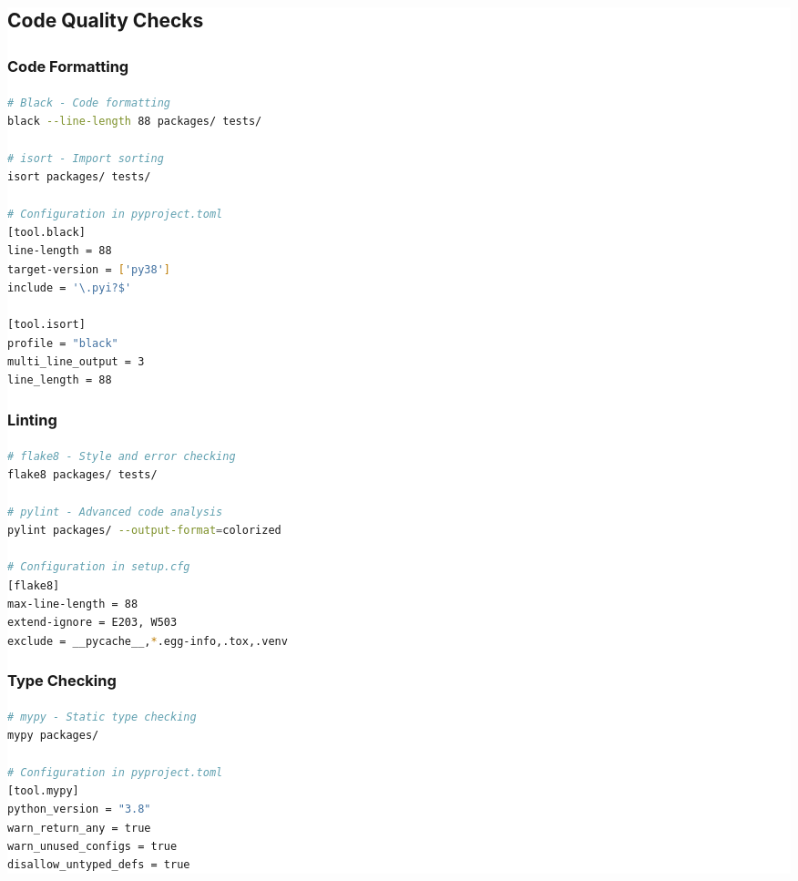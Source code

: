 ## Code Quality Checks

### Code Formatting

```bash
# Black - Code formatting
black --line-length 88 packages/ tests/

# isort - Import sorting
isort packages/ tests/

# Configuration in pyproject.toml
[tool.black]
line-length = 88
target-version = ['py38']
include = '\.pyi?$'

[tool.isort]
profile = "black"
multi_line_output = 3
line_length = 88
```

### Linting

```bash
# flake8 - Style and error checking
flake8 packages/ tests/

# pylint - Advanced code analysis
pylint packages/ --output-format=colorized

# Configuration in setup.cfg
[flake8]
max-line-length = 88
extend-ignore = E203, W503
exclude = __pycache__,*.egg-info,.tox,.venv
```

### Type Checking

```bash
# mypy - Static type checking
mypy packages/

# Configuration in pyproject.toml
[tool.mypy]
python_version = "3.8"
warn_return_any = true
warn_unused_configs = true
disallow_untyped_defs = true
```
